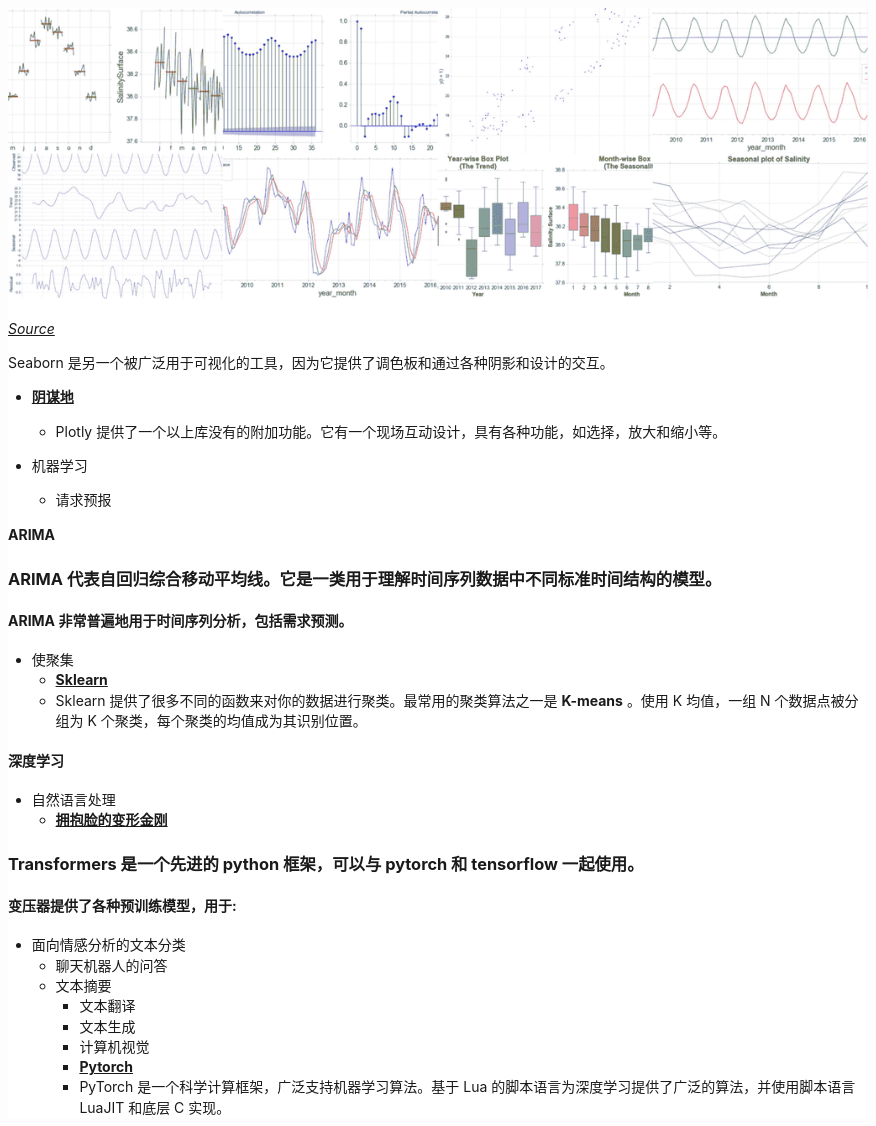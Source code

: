 ![Time Series analysis](img/3f9347a5561d38889cf198b9e06108b1.png)

[*Source*](https://web.archive.org/web/20221206053619/https://towardsdatascience.com/time-series-analysis-with-theory-plots-and-code-part-1-dd3ea417d8c4)

Seaborn 是另一个被广泛用于可视化的工具，因为它提供了调色板和通过各种阴影和设计的交互。

*   [**阴谋地**](https://web.archive.org/web/20221206053619/https://plotly.com/)
    *   Plotly 提供了一个以上库没有的附加功能。它有一个现场互动设计，具有各种功能，如选择，放大和缩小等。

*   机器学习
    *   请求预报

**ARIMA**

### ARIMA 代表自回归综合移动平均线。它是一类用于理解时间序列数据中不同标准时间结构的模型。

#### ARIMA 非常普遍地用于时间序列分析，包括需求预测。

*   使聚集
    *   [**Sklearn**](https://web.archive.org/web/20221206053619/https://scikit-learn.org/)
    *   Sklearn 提供了很多不同的函数来对你的数据进行聚类。最常用的聚类算法之一是 **K-means** 。使用 K 均值，一组 N 个数据点被分组为 K 个聚类，每个聚类的均值成为其识别位置。

#### 深度学习

*   自然语言处理
    *   [**拥抱脸的变形金刚**](https://web.archive.org/web/20221206053619/https://huggingface.co/)

### Transformers 是一个先进的 python 框架，可以与 pytorch 和 tensorflow 一起使用。

#### 变压器提供了各种预训练模型，用于:

*   面向情感分析的文本分类
    *   聊天机器人的问答
    *   文本摘要
        *   文本翻译
        *   文本生成
        *   计算机视觉
        *   [**Pytorch**](https://web.archive.org/web/20221206053619/https://pytorch.org/)
        *   PyTorch 是一个科学计算框架，广泛支持机器学习算法。基于 Lua 的脚本语言为深度学习提供了广泛的算法，并使用脚本语言 LuaJIT 和底层 C 实现。
